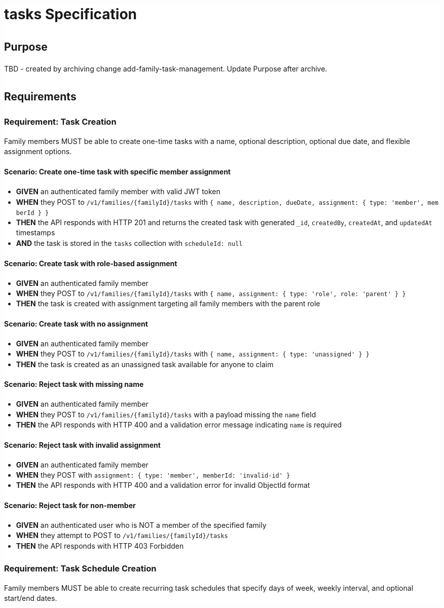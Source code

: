 # tasks Specification

## Purpose
TBD - created by archiving change add-family-task-management. Update Purpose after archive.
## Requirements
### Requirement: Task Creation
Family members MUST be able to create one-time tasks with a name, optional description, optional due date, and flexible assignment options.

#### Scenario: Create one-time task with specific member assignment
- **GIVEN** an authenticated family member with valid JWT token
- **WHEN** they POST to `/v1/families/{familyId}/tasks` with `{ name, description, dueDate, assignment: { type: 'member', memberId } }`
- **THEN** the API responds with HTTP 201 and returns the created task with generated `_id`, `createdBy`, `createdAt`, and `updatedAt` timestamps
- **AND** the task is stored in the `tasks` collection with `scheduleId: null`

#### Scenario: Create task with role-based assignment
- **GIVEN** an authenticated family member
- **WHEN** they POST to `/v1/families/{familyId}/tasks` with `{ name, assignment: { type: 'role', role: 'parent' } }`
- **THEN** the task is created with assignment targeting all family members with the parent role

#### Scenario: Create task with no assignment
- **GIVEN** an authenticated family member
- **WHEN** they POST to `/v1/families/{familyId}/tasks` with `{ name, assignment: { type: 'unassigned' } }`
- **THEN** the task is created as an unassigned task available for anyone to claim

#### Scenario: Reject task with missing name
- **GIVEN** an authenticated family member
- **WHEN** they POST to `/v1/families/{familyId}/tasks` with a payload missing the `name` field
- **THEN** the API responds with HTTP 400 and a validation error message indicating `name` is required

#### Scenario: Reject task with invalid assignment
- **GIVEN** an authenticated family member
- **WHEN** they POST with `assignment: { type: 'member', memberId: 'invalid-id' }`
- **THEN** the API responds with HTTP 400 and a validation error for invalid ObjectId format

#### Scenario: Reject task for non-member
- **GIVEN** an authenticated user who is NOT a member of the specified family
- **WHEN** they attempt to POST to `/v1/families/{familyId}/tasks`
- **THEN** the API responds with HTTP 403 Forbidden

### Requirement: Task Schedule Creation
Family members MUST be able to create recurring task schedules that specify days of week, weekly interval, and optional start/end dates.
